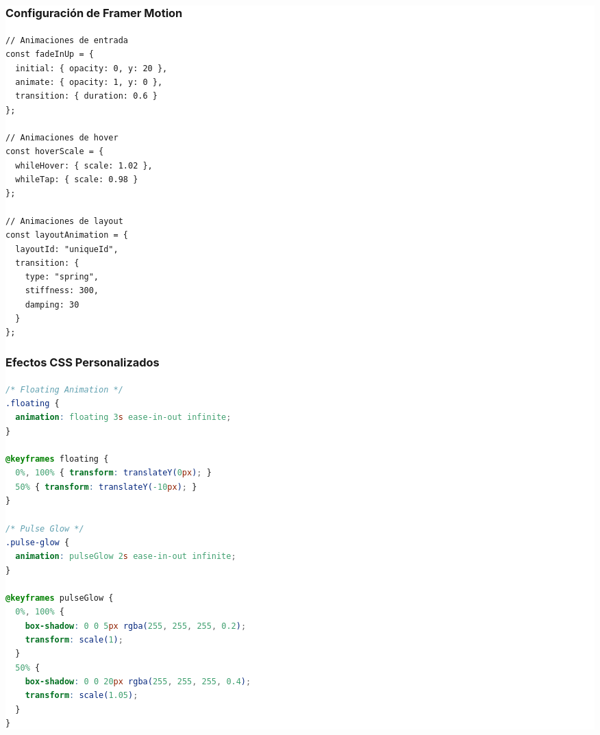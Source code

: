 ### Configuración de Framer Motion
```tsx
// Animaciones de entrada
const fadeInUp = {
  initial: { opacity: 0, y: 20 },
  animate: { opacity: 1, y: 0 },
  transition: { duration: 0.6 }
};

// Animaciones de hover
const hoverScale = {
  whileHover: { scale: 1.02 },
  whileTap: { scale: 0.98 }
};

// Animaciones de layout
const layoutAnimation = {
  layoutId: "uniqueId",
  transition: {
    type: "spring",
    stiffness: 300,
    damping: 30
  }
};
```

### Efectos CSS Personalizados
```css
/* Floating Animation */
.floating {
  animation: floating 3s ease-in-out infinite;
}

@keyframes floating {
  0%, 100% { transform: translateY(0px); }
  50% { transform: translateY(-10px); }
}

/* Pulse Glow */
.pulse-glow {
  animation: pulseGlow 2s ease-in-out infinite;
}

@keyframes pulseGlow {
  0%, 100% { 
    box-shadow: 0 0 5px rgba(255, 255, 255, 0.2);
    transform: scale(1);
  }
  50% { 
    box-shadow: 0 0 20px rgba(255, 255, 255, 0.4);
    transform: scale(1.05);
  }
}
```

